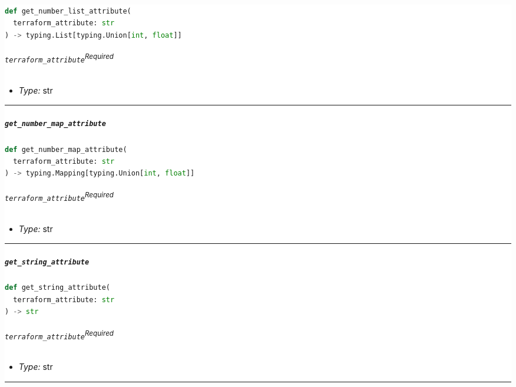 ```python
def get_number_list_attribute(
  terraform_attribute: str
) -> typing.List[typing.Union[int, float]]
```

###### `terraform_attribute`<sup>Required</sup> <a name="terraform_attribute" id="rhizo-co-terraform-provider-oci.dataOciCapacityManagementOccAvailabilityCatalogs.DataOciCapacityManagementOccAvailabilityCatalogsFilterOutputReference.getNumberListAttribute.parameter.terraformAttribute"></a>

- *Type:* str

---

##### `get_number_map_attribute` <a name="get_number_map_attribute" id="rhizo-co-terraform-provider-oci.dataOciCapacityManagementOccAvailabilityCatalogs.DataOciCapacityManagementOccAvailabilityCatalogsFilterOutputReference.getNumberMapAttribute"></a>

```python
def get_number_map_attribute(
  terraform_attribute: str
) -> typing.Mapping[typing.Union[int, float]]
```

###### `terraform_attribute`<sup>Required</sup> <a name="terraform_attribute" id="rhizo-co-terraform-provider-oci.dataOciCapacityManagementOccAvailabilityCatalogs.DataOciCapacityManagementOccAvailabilityCatalogsFilterOutputReference.getNumberMapAttribute.parameter.terraformAttribute"></a>

- *Type:* str

---

##### `get_string_attribute` <a name="get_string_attribute" id="rhizo-co-terraform-provider-oci.dataOciCapacityManagementOccAvailabilityCatalogs.DataOciCapacityManagementOccAvailabilityCatalogsFilterOutputReference.getStringAttribute"></a>

```python
def get_string_attribute(
  terraform_attribute: str
) -> str
```

###### `terraform_attribute`<sup>Required</sup> <a name="terraform_attribute" id="rhizo-co-terraform-provider-oci.dataOciCapacityManagementOccAvailabilityCatalogs.DataOciCapacityManagementOccAvailabilityCatalogsFilterOutputReference.getStringAttribute.parameter.terraformAttribute"></a>

- *Type:* str

---

